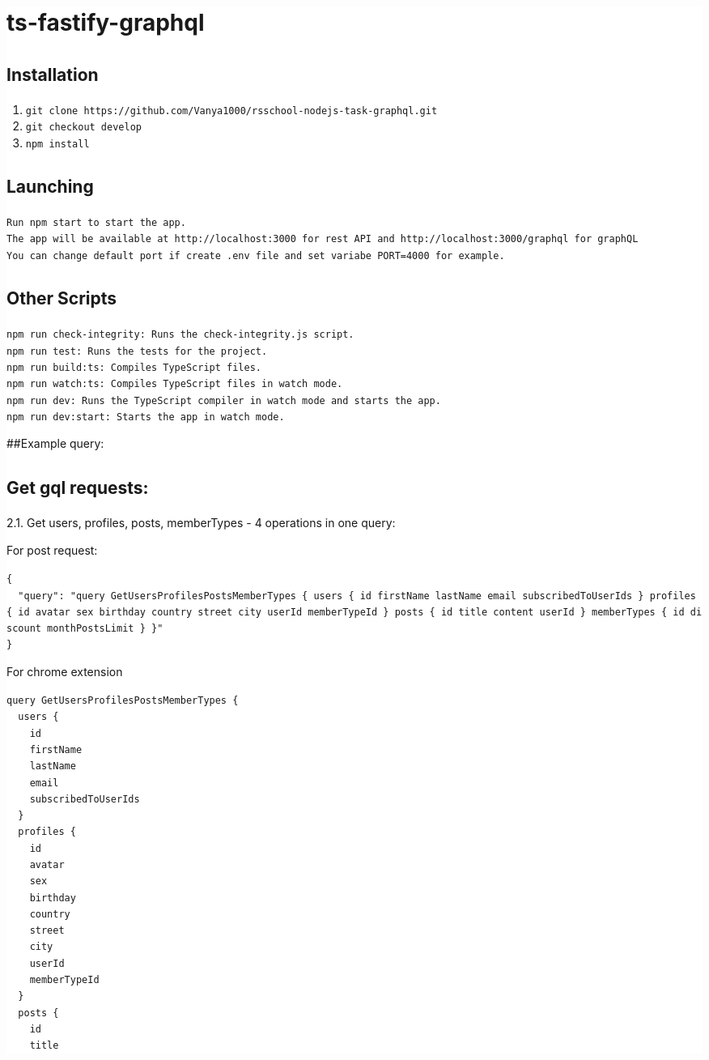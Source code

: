 # ts-fastify-graphql

## Installation

1. `git clone https://github.com/Vanya1000/rsschool-nodejs-task-graphql.git`
2. `git checkout develop`
3. `npm install`

## Launching

    Run npm start to start the app.
    The app will be available at http://localhost:3000 for rest API and http://localhost:3000/graphql for graphQL
    You can change default port if create .env file and set variabe PORT=4000 for example.

## Other Scripts

    npm run check-integrity: Runs the check-integrity.js script.
    npm run test: Runs the tests for the project.
    npm run build:ts: Compiles TypeScript files.
    npm run watch:ts: Compiles TypeScript files in watch mode.
    npm run dev: Runs the TypeScript compiler in watch mode and starts the app.
    npm run dev:start: Starts the app in watch mode.

##Example query: 

## Get gql requests:

2.1. Get users, profiles, posts, memberTypes - 4 operations in one query: 

For post request:
```
{
  "query": "query GetUsersProfilesPostsMemberTypes { users { id firstName lastName email subscribedToUserIds } profiles { id avatar sex birthday country street city userId memberTypeId } posts { id title content userId } memberTypes { id discount monthPostsLimit } }"
}
```

For chrome extension
```
query GetUsersProfilesPostsMemberTypes {
  users {
    id
    firstName
    lastName
    email
    subscribedToUserIds
  }
  profiles {
    id
    avatar
    sex
    birthday
    country
    street
    city
    userId
    memberTypeId
  }
  posts {
    id
    title
```